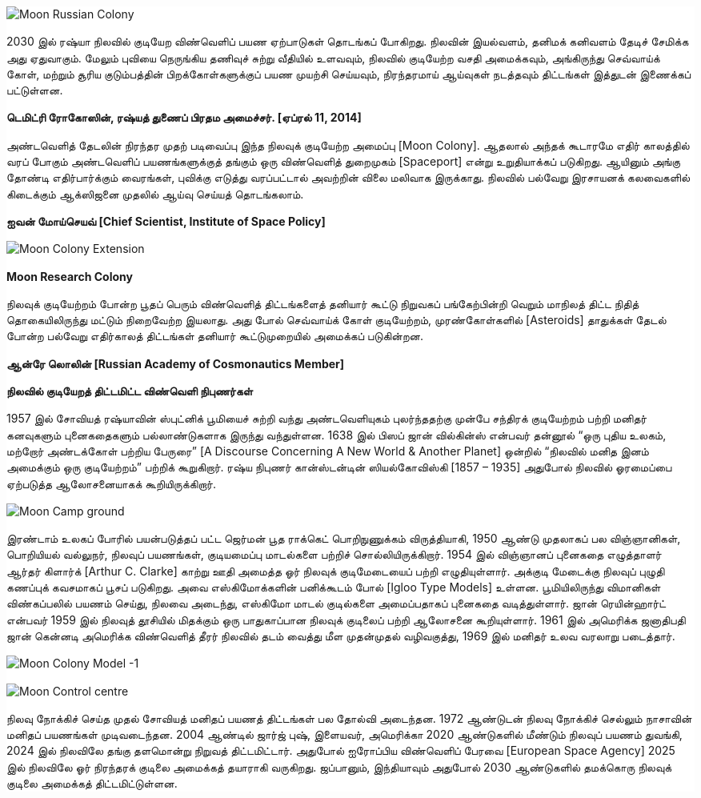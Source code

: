 ![Moon Russian Colony](https://jayabarathan.files.wordpress.com/2014/05/moon-russian-colony.jpg?w=584)

2030 இல் ரஷ்யா நிலவில் குடியேற விண்வெளிப் பயண ஏற்பாடுகள் தொடங்கப் போகிறது. நிலவின் இயல்வளம், தனிமக் கனிவளம் தேடிச் சேமிக்க அது ஏதுவாகும். மேலும் புவியை நெருங்கிய தணிவுச் சுற்று வீதியில் உளவவும், நிலவில் குடியேற்ற வசதி அமைக்கவும், அங்கிருந்து செவ்வாய்க் கோள், மற்றும் சூரிய குடும்பத்தின் பிறக்கோள்களுக்குப் பயண முயற்சி செய்யவும், நிரந்தரமாய் ஆய்வுகள் நடத்தவும் திட்டங்கள் இத்துடன் இணைக்கப் பட்டுள்ளன.

**டெமிட்ரி ரோகோஸின், ரஷ்யத் துணைப் பிரதம அமைச்சர். [ஏப்ரல் 11, 2014]**

அண்டவெளித் தேடலின் நிரந்தர முதற் படிவைப்பு இந்த நிலவுக் குடியேற்ற அமைப்பு [Moon Colony]. ஆதலால் அந்தக் கூடாரமே எதிர் காலத்தில் வரப் போகும் அண்டவெளிப் பயணங்களுக்குத் தங்கும் ஒரு விண்வெளித் துறைமுகம் [Spaceport] என்று உறுதியாக்கப் படுகிறது. ஆயினும் அங்கு தோண்டி எதிர்பார்க்கும் வைரங்கள், புவிக்கு எடுத்து வரப்பட்டால் அவற்றின் விலை மலிவாக இருக்காது. நிலவில் பல்வேறு இரசாயனக் கலவைகளில் கிடைக்கும் ஆக்ஸிஜனை முதலில் ஆய்வு செய்யத் தொடங்கலாம்.

**ஐவன் மோய்செயவ் [Chief Scientist, Institute of Space Policy]**

![Moon Colony Extension](https://jayabarathan.files.wordpress.com/2014/05/moon-colony-extension.jpg?w=584)

**Moon Research Colony**

நிலவுக் குடியேற்றம் போன்ற பூதப் பெரும் விண்வெளித் திட்டங்களைத் தனியார் கூட்டு நிறுவகப் பங்கேற்பின்றி வெறும் மாநிலத் திட்ட நிதித் தொகையிலிருந்து மட்டும் நிறைவேற்ற இயலாது. அது போல் செவ்வாய்க் கோள் குடியேற்றம், முரண்கோள்களில் [Asteroids] தாதுக்கள் தேடல் போன்ற பல்வேறு எதிர்காலத் திட்டங்கள் தனியார் கூட்டுமுறையில் அமைக்கப் படுகின்றன.

**ஆன்ரே லொலின் [Russian Academy of Cosmonautics Member]**

**நிலவில் குடியேறத் திட்டமிட்ட விண்வெளி நிபுணர்கள்**

1957 இல் சோவியத் ரஷ்யாவின் ஸ்புட்னிக் பூமியைச் சுற்றி வந்து அண்டவெளியுகம் புலர்ந்ததற்கு முன்பே சந்திரக் குடியேற்றம் பற்றி மனிதர் கனவுகளும் புனைகதைகளும் பல்லாண்டுகளாக இருந்து வந்துள்ளன. 1638 இல் பிஸப் ஜான் வில்கின்ஸ் என்பவர் தன்னூல் “ஒரு புதிய உலகம், மற்றோர் அண்டக்கோள் பற்றிய பேருரை” [A Discourse Concerning A New World & Another Planet] ஒன்றில் “நிலவில் மனித இனம் அமைக்கும் ஒரு குடியேற்றம்” பற்றிக் கூறுகிறார். ரஷ்ய நிபுணர் கான்ஸ்டன்டின் ஸியல்கோவிஸ்கி [1857 – 1935] அதுபோல் நிலவில் ஓரமைப்பை ஏற்படுத்த ஆலோசனையாகக் கூறியிருக்கிறார்.

![Moon Camp ground](https://jayabarathan.files.wordpress.com/2014/05/moon-camp-ground.jpg?w=584)

இரண்டாம் உலகப் போரில் பயன்படுத்தப் பட்ட ஜெர்மன் பூத ராக்கெட் பொறிநுணுக்கம் விருத்தியாகி, 1950 ஆண்டு முதலாகப் பல விஞ்ஞானிகள், பொறியியல் வல்லுநர், நிலவுப் பயணங்கள், குடியமைப்பு மாடல்களை பற்றிச் சொல்லியிருக்கிறார். 1954 இல் விஞ்ஞானப் புனைகதை எழுத்தாளர் ஆர்தர் கிளார்க் [Arthur C. Clarke] காற்று ஊதி அமைத்த ஓர் நிலவுக் குடிமேடையைப் பற்றி எழுதியுள்ளார். அக்குடி மேடைக்கு நிலவுப் புழுதி கணப்புக் கவசமாகப் பூசப் படுகிறது. அவை எஸ்கிமோக்களின் பனிக்கூடம் போல் [Igloo Type Models] உள்ளன. பூமியிலிருந்து விமானிகள் விண்கப்பலில் பயணம் செய்து, நிலவை அடைந்து, எஸ்கிமோ மாடல் குடில்களை அமைப்பதாகப் புனைகதை வடித்துள்ளார். ஜான் ரெயின்ஹார்ட் என்பவர் 1959 இல் நிலவுத் தூசியில் மிதக்கும் ஒரு பாதுகாப்பான நிலவுக் குடிலைப் பற்றி ஆலோசனை கூறியுள்ளார். 1961 இல் அமெரிக்க ஜனாதிபதி ஜான் கென்னடி அமெரிக்க விண்வெளித் தீரர் நிலவில் தடம் வைத்து மீள முதன்முதல் வழிவகுத்து, 1969 இல் மனிதர் உலவ வரலாறு படைத்தார்.

![Moon Colony Model -1](https://jayabarathan.files.wordpress.com/2014/05/moon-colony-model-1.jpg?w=487&h=369)

![Moon Control centre](https://jayabarathan.files.wordpress.com/2014/05/moon-control-centre.jpg?w=584)

நிலவு நோக்கிச் செய்த முதல் சோவியத் மனிதப் பயணத் திட்டங்கள் பல தோல்வி அடைந்தன. 1972 ஆண்டுடன் நிலவு நோக்கிச் செல்லும் நாசாவின் மனிதப் பயணங்கள் முடிவடைந்தன. 2004 ஆண்டில் ஜார்ஜ் புஷ், இளையவர், அமெரிக்கா 2020 ஆண்டுகளில் மீண்டும் நிலவுப் பயணம் துவங்கி, 2024 இல் நிலவிலே தங்கு தளமொன்று நிறுவத் திட்டமிட்டார். அதுபோல் ஐரோப்பிய விண்வெளிப் பேரவை [European Space Agency] 2025 இல் நிலவிலே ஓர் நிரந்தரக் குடிலை அமைக்கத் தயாராகி வருகிறது. ஜப்பானும், இந்தியாவும் அதுபோல் 2030 ஆண்டுகளில் தமக்கொரு நிலவுக் குடிலை அமைக்கத் திட்டமிட்டுள்ளன.
